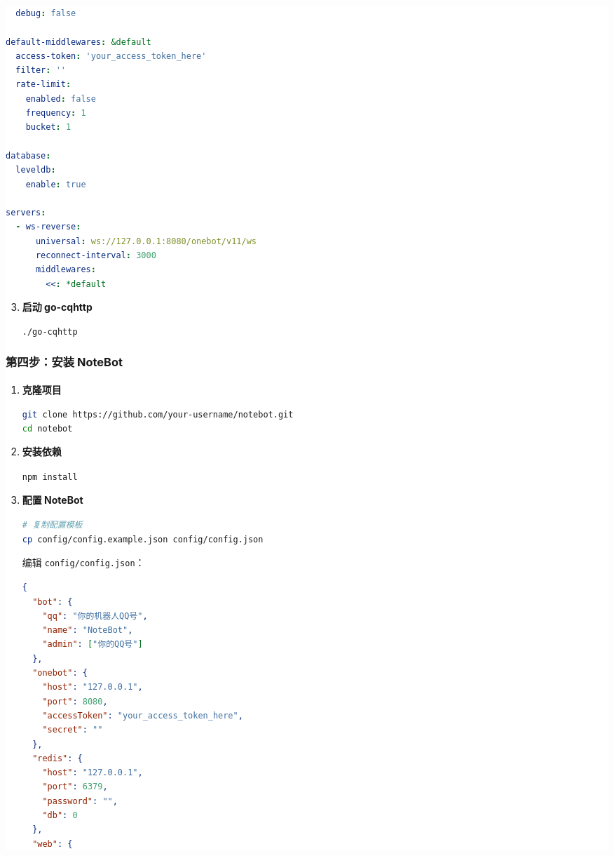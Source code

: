   ```yaml
     debug: false
   
   default-middlewares: &default
     access-token: 'your_access_token_here'
     filter: ''
     rate-limit:
       enabled: false
       frequency: 1
       bucket: 1
   
   database:
     leveldb:
       enable: true
   
   servers:
     - ws-reverse:
         universal: ws://127.0.0.1:8080/onebot/v11/ws
         reconnect-interval: 3000
         middlewares:
           <<: *default
   ```

3. **启动 go-cqhttp**
   ```bash
   ./go-cqhttp
   ```

### 第四步：安装 NoteBot

1. **克隆项目**
   ```bash
   git clone https://github.com/your-username/notebot.git
   cd notebot
   ```

2. **安装依赖**
   ```bash
   npm install
   ```

3. **配置 NoteBot**
   ```bash
   # 复制配置模板
   cp config/config.example.json config/config.json
   ```

   编辑 `config/config.json`：
   ```json
   {
     "bot": {
       "qq": "你的机器人QQ号",
       "name": "NoteBot",
       "admin": ["你的QQ号"]
     },
     "onebot": {
       "host": "127.0.0.1",
       "port": 8080,
       "accessToken": "your_access_token_here",
       "secret": ""
     },
     "redis": {
       "host": "127.0.0.1",
       "port": 6379,
       "password": "",
       "db": 0
     },
     "web": {
   ```